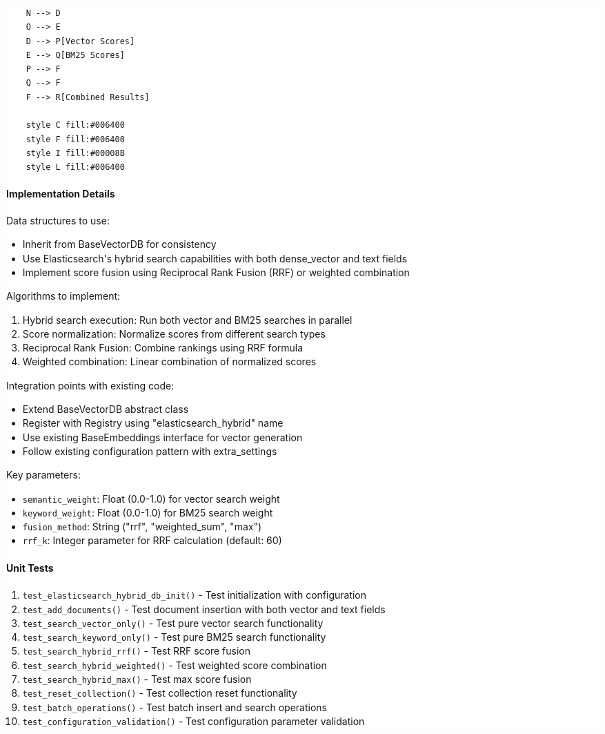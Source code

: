 ```mermaid
    N --> D
    O --> E
    D --> P[Vector Scores]
    E --> Q[BM25 Scores]
    P --> F
    Q --> F
    F --> R[Combined Results]
    
    style C fill:#006400
    style F fill:#006400
    style I fill:#00008B
    style L fill:#006400
```

#### Implementation Details
Data structures to use:
- Inherit from BaseVectorDB for consistency
- Use Elasticsearch's hybrid search capabilities with both dense_vector and text fields
- Implement score fusion using Reciprocal Rank Fusion (RRF) or weighted combination

Algorithms to implement:
1. Hybrid search execution: Run both vector and BM25 searches in parallel
2. Score normalization: Normalize scores from different search types
3. Reciprocal Rank Fusion: Combine rankings using RRF formula
4. Weighted combination: Linear combination of normalized scores

Integration points with existing code:
- Extend BaseVectorDB abstract class
- Register with Registry using "elasticsearch_hybrid" name
- Use existing BaseEmbeddings interface for vector generation
- Follow existing configuration pattern with extra_settings

Key parameters:
- `semantic_weight`: Float (0.0-1.0) for vector search weight
- `keyword_weight`: Float (0.0-1.0) for BM25 search weight  
- `fusion_method`: String ("rrf", "weighted_sum", "max")
- `rrf_k`: Integer parameter for RRF calculation (default: 60)

#### Unit Tests
1. `test_elasticsearch_hybrid_db_init()` - Test initialization with configuration
2. `test_add_documents()` - Test document insertion with both vector and text fields
3. `test_search_vector_only()` - Test pure vector search functionality
4. `test_search_keyword_only()` - Test pure BM25 search functionality
5. `test_search_hybrid_rrf()` - Test RRF score fusion
6. `test_search_hybrid_weighted()` - Test weighted score combination
7. `test_search_hybrid_max()` - Test max score fusion
8. `test_reset_collection()` - Test collection reset functionality
9. `test_batch_operations()` - Test batch insert and search operations
10. `test_configuration_validation()` - Test configuration parameter validation
